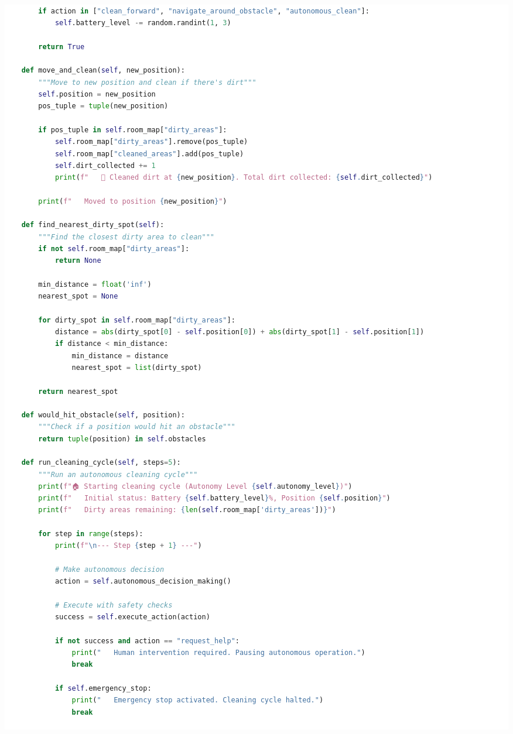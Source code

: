 ```python
        if action in ["clean_forward", "navigate_around_obstacle", "autonomous_clean"]:
            self.battery_level -= random.randint(1, 3)
            
        return True
        
    def move_and_clean(self, new_position):
        """Move to new position and clean if there's dirt"""
        self.position = new_position
        pos_tuple = tuple(new_position)
        
        if pos_tuple in self.room_map["dirty_areas"]:
            self.room_map["dirty_areas"].remove(pos_tuple)
            self.room_map["cleaned_areas"].add(pos_tuple)
            self.dirt_collected += 1
            print(f"   🧹 Cleaned dirt at {new_position}. Total dirt collected: {self.dirt_collected}")
        
        print(f"   Moved to position {new_position}")
        
    def find_nearest_dirty_spot(self):
        """Find the closest dirty area to clean"""
        if not self.room_map["dirty_areas"]:
            return None
            
        min_distance = float('inf')
        nearest_spot = None
        
        for dirty_spot in self.room_map["dirty_areas"]:
            distance = abs(dirty_spot[0] - self.position[0]) + abs(dirty_spot[1] - self.position[1])
            if distance < min_distance:
                min_distance = distance
                nearest_spot = list(dirty_spot)
                
        return nearest_spot
        
    def would_hit_obstacle(self, position):
        """Check if a position would hit an obstacle"""
        return tuple(position) in self.obstacles
        
    def run_cleaning_cycle(self, steps=5):
        """Run an autonomous cleaning cycle"""
        print(f"🏠 Starting cleaning cycle (Autonomy Level {self.autonomy_level})")
        print(f"   Initial status: Battery {self.battery_level}%, Position {self.position}")
        print(f"   Dirty areas remaining: {len(self.room_map['dirty_areas'])}")
        
        for step in range(steps):
            print(f"\n--- Step {step + 1} ---")
            
            # Make autonomous decision
            action = self.autonomous_decision_making()
            
            # Execute with safety checks
            success = self.execute_action(action)
            
            if not success and action == "request_help":
                print("   Human intervention required. Pausing autonomous operation.")
                break
                
            if self.emergency_stop:
                print("   Emergency stop activated. Cleaning cycle halted.")
                break
                
```